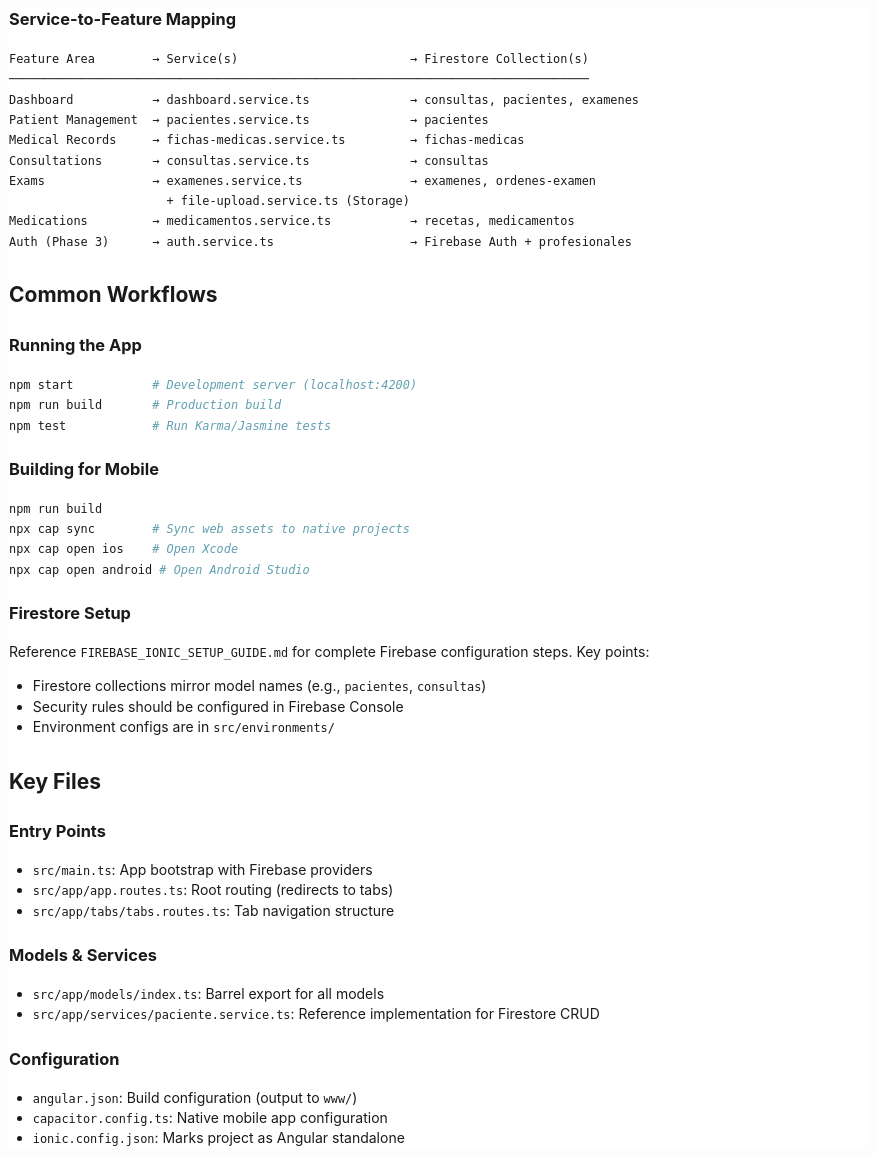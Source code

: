 ### Service-to-Feature Mapping
```
Feature Area        → Service(s)                        → Firestore Collection(s)
─────────────────────────────────────────────────────────────────────────────────
Dashboard           → dashboard.service.ts              → consultas, pacientes, examenes
Patient Management  → pacientes.service.ts              → pacientes
Medical Records     → fichas-medicas.service.ts         → fichas-medicas
Consultations       → consultas.service.ts              → consultas
Exams               → examenes.service.ts               → examenes, ordenes-examen
                      + file-upload.service.ts (Storage)
Medications         → medicamentos.service.ts           → recetas, medicamentos
Auth (Phase 3)      → auth.service.ts                   → Firebase Auth + profesionales
```

## Common Workflows

### Running the App
```bash
npm start           # Development server (localhost:4200)
npm run build       # Production build
npm test            # Run Karma/Jasmine tests
```

### Building for Mobile
```bash
npm run build
npx cap sync        # Sync web assets to native projects
npx cap open ios    # Open Xcode
npx cap open android # Open Android Studio
```

### Firestore Setup
Reference `FIREBASE_IONIC_SETUP_GUIDE.md` for complete Firebase configuration steps. Key points:
- Firestore collections mirror model names (e.g., `pacientes`, `consultas`)
- Security rules should be configured in Firebase Console
- Environment configs are in `src/environments/`

## Key Files

### Entry Points
- `src/main.ts`: App bootstrap with Firebase providers
- `src/app/app.routes.ts`: Root routing (redirects to tabs)
- `src/app/tabs/tabs.routes.ts`: Tab navigation structure

### Models & Services
- `src/app/models/index.ts`: Barrel export for all models
- `src/app/services/paciente.service.ts`: Reference implementation for Firestore CRUD

### Configuration
- `angular.json`: Build configuration (output to `www/`)
- `capacitor.config.ts`: Native mobile app configuration
- `ionic.config.json`: Marks project as Angular standalone
